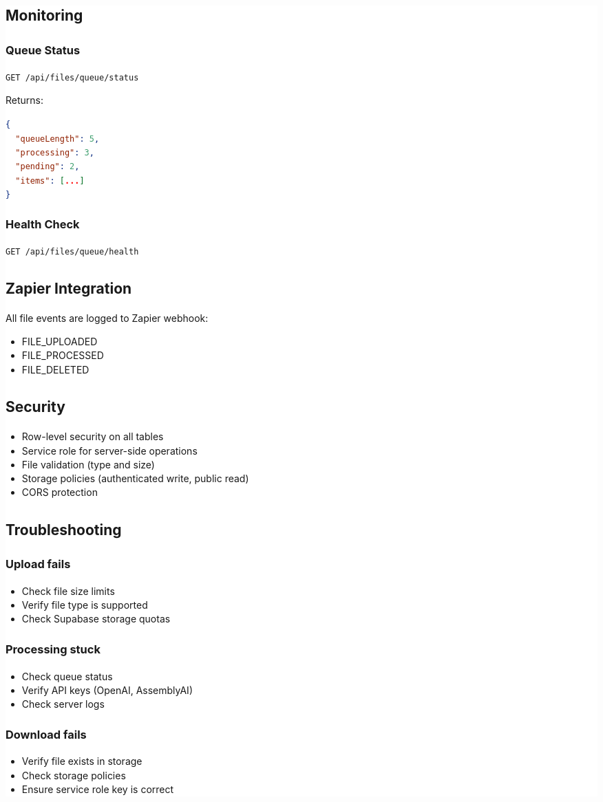 ## Monitoring

### Queue Status
```bash
GET /api/files/queue/status
```

Returns:
```json
{
  "queueLength": 5,
  "processing": 3,
  "pending": 2,
  "items": [...]
}
```

### Health Check
```bash
GET /api/files/queue/health
```

## Zapier Integration

All file events are logged to Zapier webhook:
- FILE_UPLOADED
- FILE_PROCESSED
- FILE_DELETED

## Security

- Row-level security on all tables
- Service role for server-side operations
- File validation (type and size)
- Storage policies (authenticated write, public read)
- CORS protection

## Troubleshooting

### Upload fails
- Check file size limits
- Verify file type is supported
- Check Supabase storage quotas

### Processing stuck
- Check queue status
- Verify API keys (OpenAI, AssemblyAI)
- Check server logs

### Download fails
- Verify file exists in storage
- Check storage policies
- Ensure service role key is correct
